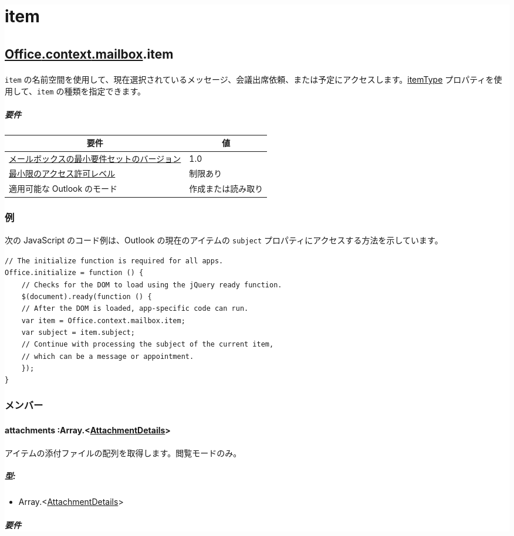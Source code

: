 

# <a name="item"></a>item

## <a name="officeofficemdcontextofficecontextmdmailboxofficecontextmailboxmditem"></a>[Office](Office.md)[.context](Office.context.md)[.mailbox](Office.context.mailbox.md).item

`item` の名前空間を使用して、現在選択されているメッセージ、会議出席依頼、または予定にアクセスします。[itemType](Office.context.mailbox.item.md#itemtype-officemailboxenumsitemtype) プロパティを使用して、`item` の種類を指定できます。

##### <a name="requirements"></a>要件

|要件| 値|
|---|---|
|[メールボックスの最小要件セットのバージョン](./tutorial-api-requirement-sets.md)| 1.0|
|[最小限のアクセス許可レベル](../../docs/outlook/understanding-outlook-add-in-permissions.md)| 制限あり|
|適用可能な Outlook のモード| 作成または読み取り|

### <a name="example"></a>例

次の JavaScript のコード例は、Outlook の現在のアイテムの `subject` プロパティにアクセスする方法を示しています。

```
// The initialize function is required for all apps.
Office.initialize = function () {
    // Checks for the DOM to load using the jQuery ready function.
    $(document).ready(function () {
    // After the DOM is loaded, app-specific code can run.
    var item = Office.context.mailbox.item;
    var subject = item.subject;
    // Continue with processing the subject of the current item,
    // which can be a message or appointment.
    });
}
```

### <a name="members"></a>メンバー

#### <a name="attachments-arrayattachmentdetailssimple-typesmdattachmentdetails"></a>attachments :Array.<[AttachmentDetails](simple-types.md#attachmentdetails)>

アイテムの添付ファイルの配列を取得します。閲覧モードのみ。

##### <a name="type"></a>型:

*   Array.<[AttachmentDetails](simple-types.md#attachmentdetails)>

##### <a name="requirements"></a>要件
